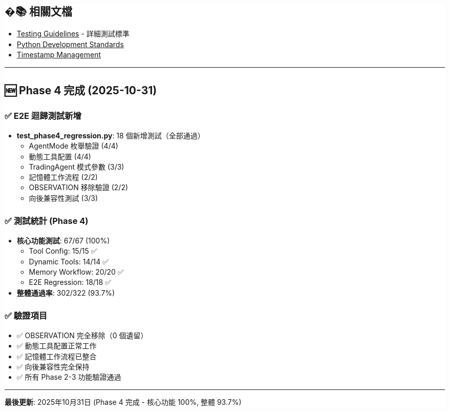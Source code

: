 
## �📚 相關文檔

- [Testing Guidelines](.github/instructions/test.instructions.md) - 詳細測試標準
- [Python Development Standards](.github/instructions/python.standards.md)
- [Timestamp Management](.github/instructions/timestamp.instructions.md)

---

## 🆕 Phase 4 完成 (2025-10-31)

### ✅ E2E 迴歸測試新增
- **test_phase4_regression.py**: 18 個新增測試（全部通過）
  - AgentMode 枚舉驗證 (4/4)
  - 動態工具配置 (4/4)
  - TradingAgent 模式參數 (3/3)
  - 記憶體工作流程 (2/2)
  - OBSERVATION 移除驗證 (2/2)
  - 向後兼容性測試 (3/3)

### ✅ 測試統計 (Phase 4)
- **核心功能測試**: 67/67 (100%)
  - Tool Config: 15/15 ✅
  - Dynamic Tools: 14/14 ✅
  - Memory Workflow: 20/20 ✅
  - E2E Regression: 18/18 ✅
- **整體通過率**: 302/322 (93.7%)

### ✅ 驗證項目
- ✅ OBSERVATION 完全移除（0 個遺留）
- ✅ 動態工具配置正常工作
- ✅ 記憶體工作流程已整合
- ✅ 向後兼容性完全保持
- ✅ 所有 Phase 2-3 功能驗證通過

---

**最後更新**: 2025年10月31日 (Phase 4 完成 - 核心功能 100%, 整體 93.7%)
